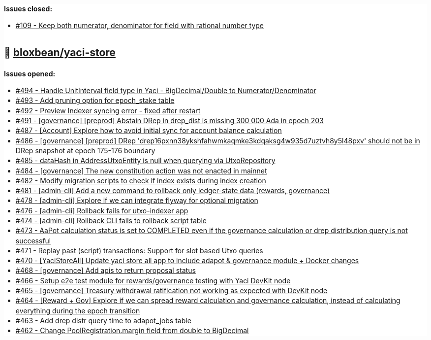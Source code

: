 **Issues closed:**
- [#109 - Keep both numerator, denominator for field with rational number type](https://github.com/bloxbean/yaci/issues/109)

## 🔹 [bloxbean/yaci-store](https://github.com/bloxbean/yaci-store)

**Issues opened:**
- [#494 - Handle UnitInterval field type in Yaci - BigDecimal/Double to Numerator/Denominator](https://github.com/bloxbean/yaci-store/issues/494)
- [#493 - Add pruning option for epoch_stake table](https://github.com/bloxbean/yaci-store/issues/493)
- [#492 - Preview Indexer syncing error - fixed after restart](https://github.com/bloxbean/yaci-store/issues/492)
- [#491 - [governance] [preprod] Abstain DRep in drep_dist is missing 300 000 Ada in epoch 203](https://github.com/bloxbean/yaci-store/issues/491)
- [#487 - [Account] Explore how to avoid initial sync for account balance calculation](https://github.com/bloxbean/yaci-store/issues/487)
- [#486 - [governance] [preprod] DRep 'drep16pxnn38ykshfahwmkaqmke3kdqaksg4w935d7uztvh8y5l48pxv' should not be in DRep snapshot at epoch 175-176 boundary](https://github.com/bloxbean/yaci-store/issues/486)
- [#485 - dataHash in AddressUtxoEntity is null when querying via UtxoRepository](https://github.com/bloxbean/yaci-store/issues/485)
- [#484 - [governance] The new constitution action was not enacted in mainnet](https://github.com/bloxbean/yaci-store/issues/484)
- [#482 - Modify migration scripts to check if index exists during index creation](https://github.com/bloxbean/yaci-store/issues/482)
- [#481 - [admin-cli] Add a new command to rollback only ledger-state data (rewards, governance)](https://github.com/bloxbean/yaci-store/issues/481)
- [#478 - [admin-cli] Explore if we can integrate flyway for optional migration](https://github.com/bloxbean/yaci-store/issues/478)
- [#476 - [admin-cli] Rollback fails for utxo-indexer app](https://github.com/bloxbean/yaci-store/issues/476)
- [#474 - [admin-cli] Rollback CLI fails to rollback script table](https://github.com/bloxbean/yaci-store/issues/474)
- [#473 - AaPot calculation status is set to COMPLETED even if the governance calculation or drep distribution query is not successful](https://github.com/bloxbean/yaci-store/issues/473)
- [#471 - Replay past (script) transactions: Support for slot based Utxo queries](https://github.com/bloxbean/yaci-store/issues/471)
- [#470 - [YaciStoreAll] Update yaci store all app to include adapot & governance module + Docker changes](https://github.com/bloxbean/yaci-store/issues/470)
- [#468 - [governance] Add apis to return proposal status](https://github.com/bloxbean/yaci-store/issues/468)
- [#466 - Setup e2e test module for rewards/governance testing with Yaci DevKit node](https://github.com/bloxbean/yaci-store/issues/466)
- [#465 - [governance] Treasury withdrawal ratification not working as expected with DevKit node](https://github.com/bloxbean/yaci-store/issues/465)
- [#464 - [Reward + Gov] Explore if we can spread reward calculation and governance calculation, instead of calculating everything during the epoch transition](https://github.com/bloxbean/yaci-store/issues/464)
- [#463 - Add drep distr query time to adapot_jobs table](https://github.com/bloxbean/yaci-store/issues/463)
- [#462 - Change PoolRegistration.margin field from double to BigDecimal](https://github.com/bloxbean/yaci-store/issues/462)
